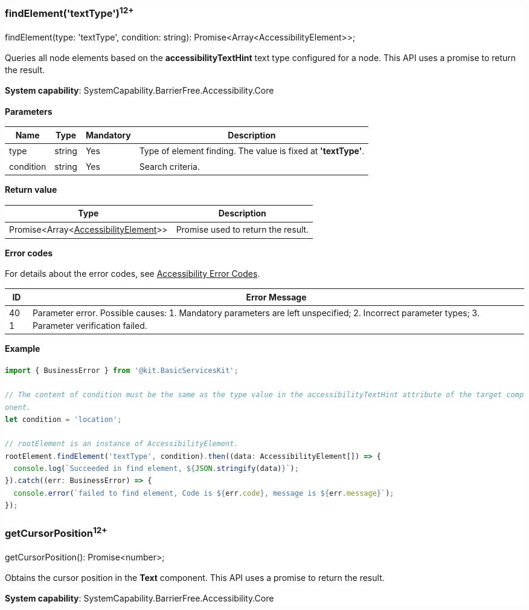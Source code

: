 ### findElement('textType')<sup>12+</sup>

findElement(type: 'textType', condition: string): Promise\<Array\<AccessibilityElement>>;

Queries all node elements based on the **accessibilityTextHint** text type configured for a node. This API uses a promise to return the result.

**System capability**: SystemCapability.BarrierFree.Accessibility.Core

**Parameters**

| Name      | Type    | Mandatory  | Description                           |
| --------- | ------ | ---- | ----------------------------- |
| type      | string | Yes   | Type of element finding. The value is fixed at **'textType'**.|
| condition | string | Yes   | Search criteria.                     |

**Return value**

| Type                                      | Description                           |
| ---------------------------------------- | ----------------------------- |
| Promise&lt;Array&lt;[AccessibilityElement](js-apis-inner-application-accessibilityExtensionContext.md#accessibilityelement9)&gt;&gt; | Promise used to return the result.|

**Error codes**

For details about the error codes, see [Accessibility Error Codes](errorcode-accessibility.md).

| ID  | Error Message                         |
| ------- | ----------------------------- |
| 401  | Parameter error. Possible causes: 1. Mandatory parameters are left unspecified; 2. Incorrect parameter types; 3. Parameter verification failed. |

**Example**

```ts
import { BusinessError } from '@kit.BasicServicesKit';

// The content of condition must be the same as the type value in the accessibilityTextHint attribute of the target component.
let condition = 'location'; 

// rootElement is an instance of AccessibilityElement.
rootElement.findElement('textType', condition).then((data: AccessibilityElement[]) => {
  console.log(`Succeeded in find element, ${JSON.stringify(data)}`);
}).catch((err: BusinessError) => {
  console.error(`failed to find element, Code is ${err.code}, message is ${err.message}`);
});
```

### getCursorPosition<sup>12+</sup>

getCursorPosition(): Promise\<number>;

Obtains the cursor position in the **Text** component. This API uses a promise to return the result.

**System capability**: SystemCapability.BarrierFree.Accessibility.Core

